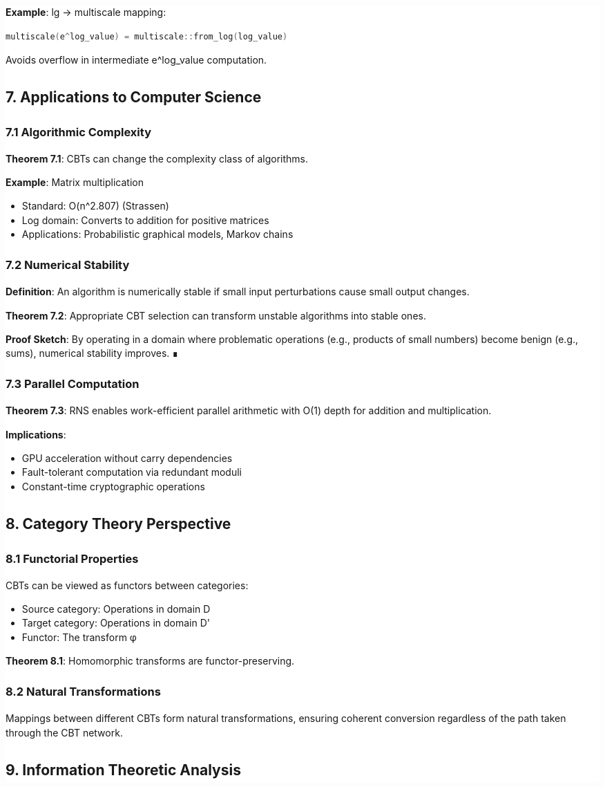 **Example**: lg → multiscale mapping:
```cpp
multiscale(e^log_value) = multiscale::from_log(log_value)
```
Avoids overflow in intermediate e^log_value computation.

## 7. Applications to Computer Science

### 7.1 Algorithmic Complexity

**Theorem 7.1**: CBTs can change the complexity class of algorithms.

**Example**: Matrix multiplication
- Standard: O(n^2.807) (Strassen)
- Log domain: Converts to addition for positive matrices
- Applications: Probabilistic graphical models, Markov chains

### 7.2 Numerical Stability

**Definition**: An algorithm is numerically stable if small input perturbations cause small output changes.

**Theorem 7.2**: Appropriate CBT selection can transform unstable algorithms into stable ones.

**Proof Sketch**: By operating in a domain where problematic operations (e.g., products of small numbers) become benign (e.g., sums), numerical stability improves. ∎

### 7.3 Parallel Computation

**Theorem 7.3**: RNS enables work-efficient parallel arithmetic with O(1) depth for addition and multiplication.

**Implications**:
- GPU acceleration without carry dependencies
- Fault-tolerant computation via redundant moduli
- Constant-time cryptographic operations

## 8. Category Theory Perspective

### 8.1 Functorial Properties

CBTs can be viewed as functors between categories:
- Source category: Operations in domain D
- Target category: Operations in domain D'
- Functor: The transform φ

**Theorem 8.1**: Homomorphic transforms are functor-preserving.

### 8.2 Natural Transformations

Mappings between different CBTs form natural transformations, ensuring coherent conversion regardless of the path taken through the CBT network.

## 9. Information Theoretic Analysis
